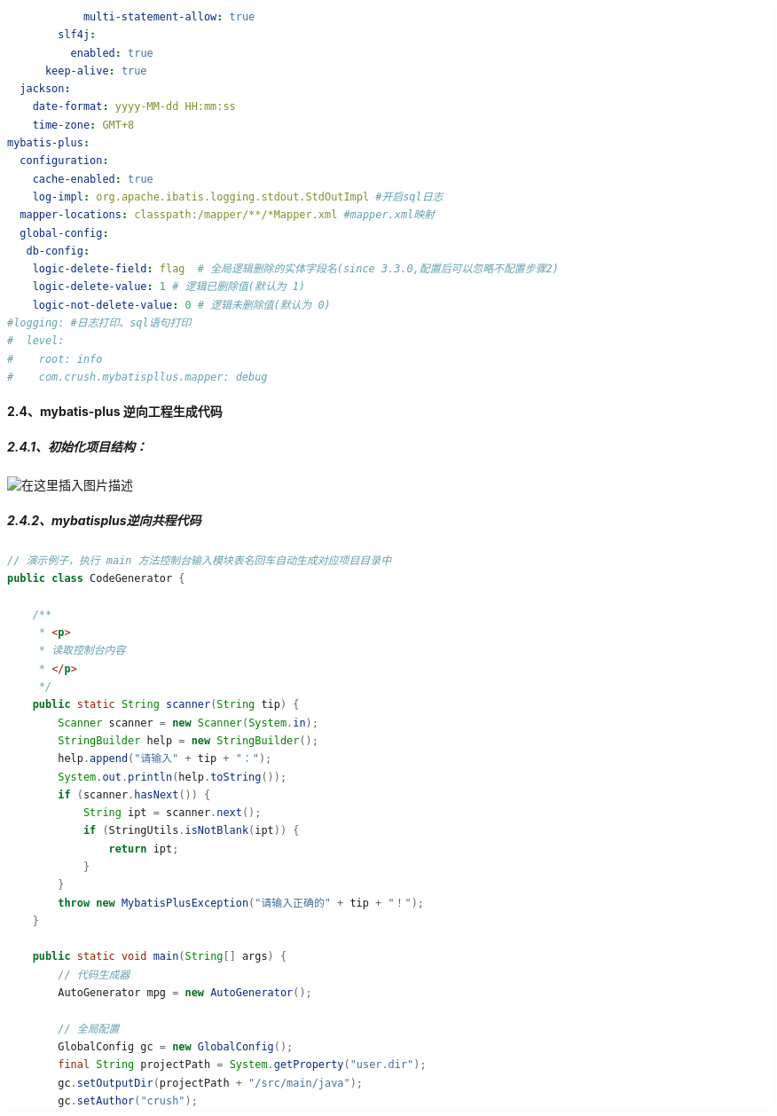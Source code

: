 ```yml
            multi-statement-allow: true
        slf4j:
          enabled: true
      keep-alive: true
  jackson:
    date-format: yyyy-MM-dd HH:mm:ss
    time-zone: GMT+8
mybatis-plus:
  configuration:
    cache-enabled: true
    log-impl: org.apache.ibatis.logging.stdout.StdOutImpl #开启sql日志
  mapper-locations: classpath:/mapper/**/*Mapper.xml #mapper.xml映射
  global-config:
   db-config:
    logic-delete-field: flag  # 全局逻辑删除的实体字段名(since 3.3.0,配置后可以忽略不配置步骤2)
    logic-delete-value: 1 # 逻辑已删除值(默认为 1)
    logic-not-delete-value: 0 # 逻辑未删除值(默认为 0)
#logging: #日志打印、sql语句打印
#  level:
#    root: info
#    com.crush.mybatispllus.mapper: debug
```

#### 2.4、mybatis-plus 逆向工程生成代码

##### 2.4.1、初始化项目结构：

![在这里插入图片描述](https://img-blog.csdnimg.cn/10aea230df6f4794baf5df1da82f3155.png?x-oss-process=image/watermark,type_ZmFuZ3poZW5naGVpdGk,shadow_10,text_aHR0cHM6Ly9ibG9nLmNzZG4ubmV0L3dlaXhpbl80NTgyMTgxMQ==,size_16,color_FFFFFF,t_70#pic_center)


##### 2.4.2、mybatisplus逆向共程代码

```java
// 演示例子，执行 main 方法控制台输入模块表名回车自动生成对应项目目录中
public class CodeGenerator {

    /**
     * <p>
     * 读取控制台内容
     * </p>
     */
    public static String scanner(String tip) {
        Scanner scanner = new Scanner(System.in);
        StringBuilder help = new StringBuilder();
        help.append("请输入" + tip + "：");
        System.out.println(help.toString());
        if (scanner.hasNext()) {
            String ipt = scanner.next();
            if (StringUtils.isNotBlank(ipt)) {
                return ipt;
            }
        }
        throw new MybatisPlusException("请输入正确的" + tip + "！");
    }

    public static void main(String[] args) {
        // 代码生成器
        AutoGenerator mpg = new AutoGenerator();

        // 全局配置
        GlobalConfig gc = new GlobalConfig();
        final String projectPath = System.getProperty("user.dir");
        gc.setOutputDir(projectPath + "/src/main/java");
        gc.setAuthor("crush");
```